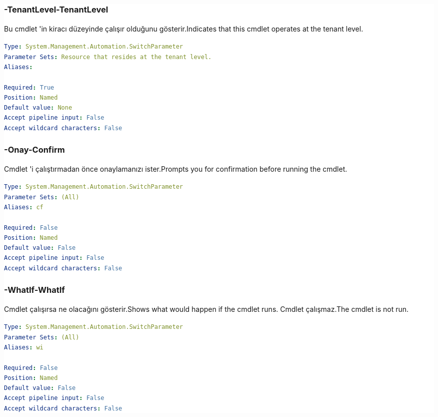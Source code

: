 ### <span data-ttu-id="08b3e-157">-TenantLevel</span><span class="sxs-lookup"><span data-stu-id="08b3e-157">-TenantLevel</span></span>
<span data-ttu-id="08b3e-158">Bu cmdlet 'in kiracı düzeyinde çalışır olduğunu gösterir.</span><span class="sxs-lookup"><span data-stu-id="08b3e-158">Indicates that this cmdlet operates at the tenant level.</span></span>

```yaml
Type: System.Management.Automation.SwitchParameter
Parameter Sets: Resource that resides at the tenant level.
Aliases: 

Required: True
Position: Named
Default value: None
Accept pipeline input: False
Accept wildcard characters: False
```

### <span data-ttu-id="08b3e-159">-Onay</span><span class="sxs-lookup"><span data-stu-id="08b3e-159">-Confirm</span></span>
<span data-ttu-id="08b3e-160">Cmdlet 'i çalıştırmadan önce onaylamanızı ister.</span><span class="sxs-lookup"><span data-stu-id="08b3e-160">Prompts you for confirmation before running the cmdlet.</span></span>

```yaml
Type: System.Management.Automation.SwitchParameter
Parameter Sets: (All)
Aliases: cf

Required: False
Position: Named
Default value: False
Accept pipeline input: False
Accept wildcard characters: False
```

### <span data-ttu-id="08b3e-161">-WhatIf</span><span class="sxs-lookup"><span data-stu-id="08b3e-161">-WhatIf</span></span>
<span data-ttu-id="08b3e-162">Cmdlet çalışırsa ne olacağını gösterir.</span><span class="sxs-lookup"><span data-stu-id="08b3e-162">Shows what would happen if the cmdlet runs.</span></span>
<span data-ttu-id="08b3e-163">Cmdlet çalışmaz.</span><span class="sxs-lookup"><span data-stu-id="08b3e-163">The cmdlet is not run.</span></span>

```yaml
Type: System.Management.Automation.SwitchParameter
Parameter Sets: (All)
Aliases: wi

Required: False
Position: Named
Default value: False
Accept pipeline input: False
Accept wildcard characters: False
```
